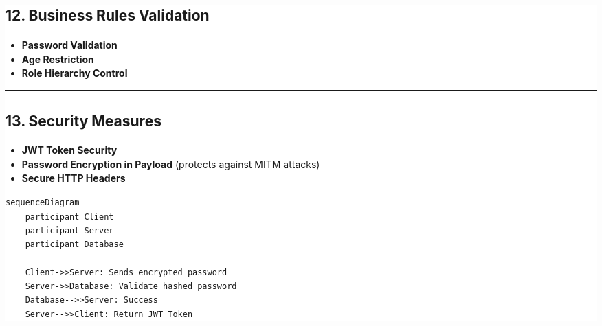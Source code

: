 ## **12. Business Rules Validation** <a id="business-rules-validation"></a>

-   **Password Validation**
-   **Age Restriction**
-   **Role Hierarchy Control**

----------

## **13. Security Measures** <a id="security-measures"></a>

-   **JWT Token Security**
-   **Password Encryption in Payload** (protects against MITM attacks)
-   **Secure HTTP Headers**

```mermaid
sequenceDiagram
    participant Client
    participant Server
    participant Database

    Client->>Server: Sends encrypted password
    Server->>Database: Validate hashed password
    Database-->>Server: Success
    Server-->>Client: Return JWT Token

```
